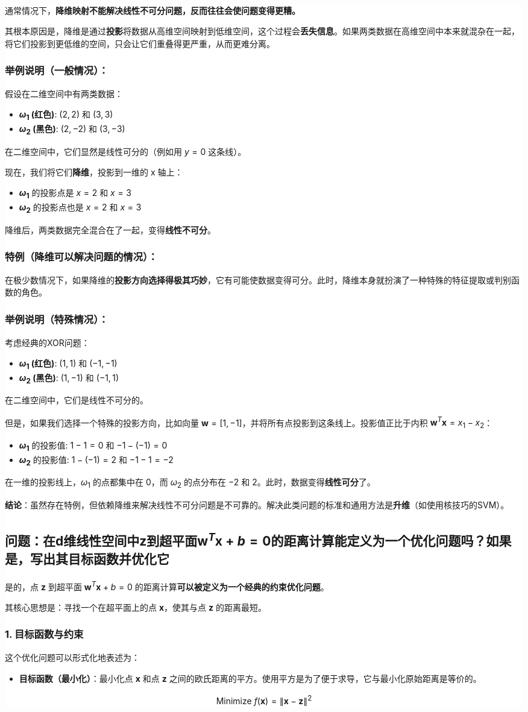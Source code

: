 通常情况下，**降维映射不能解决线性不可分问题，反而往往会使问题变得更糟。**

其根本原因是，降维是通过**投影**将数据从高维空间映射到低维空间，这个过程会**丢失信息**。如果两类数据在高维空间中本来就混杂在一起，将它们投影到更低维的空间，只会让它们重叠得更严重，从而更难分离。

### 举例说明（一般情况）：

假设在二维空间中有两类数据：

- **$\omega_1$ (红色)**: $(2, 2)$ 和 $(3, 3)$
- **$\omega_2$ (黑色)**: $(2, -2)$ 和 $(3, -3)$

在二维空间中，它们显然是线性可分的（例如用 $y=0$ 这条线）。

现在，我们将它们**降维**，投影到一维的 x 轴上：

- **$\omega_1$** 的投影点是 $x=2$ 和 $x=3$
- **$\omega_2$** 的投影点也是 $x=2$ 和 $x=3$

降维后，两类数据完全混合在了一起，变得**线性不可分**。

### 特例（降维可以解决问题的情况）：

在极少数情况下，如果降维的**投影方向选择得极其巧妙**，它有可能使数据变得可分。此时，降维本身就扮演了一种特殊的特征提取或判别函数的角色。

### 举例说明（特殊情况）：
考虑经典的XOR问题：

- **$\omega_1$ (红色)**: $(1, 1)$ 和 $(-1, -1)$
- **$\omega_2$ (黑色)**: $(1, -1)$ 和 $(-1, 1)$

在二维空间中，它们是线性不可分的。

但是，如果我们选择一个特殊的投影方向，比如向量 $\mathbf{w} = [1, -1]$，并将所有点投影到这条线上。投影值正比于内积 $\mathbf{w}^T\mathbf{x} = x_1 - x_2$：

- **$\omega_1$** 的投影值: $1 - 1 = 0$ 和 $-1 - (-1) = 0$
- **$\omega_2$** 的投影值: $1 - (-1) = 2$ 和 $-1 - 1 = -2$

在一维的投影线上，$\omega_1$ 的点都集中在 $0$，而 $\omega_2$ 的点分布在 $-2$ 和 $2$。此时，数据变得**线性可分**了。

**结论**：虽然存在特例，但依赖降维来解决线性不可分问题是不可靠的。解决此类问题的标准和通用方法是**升维**（如使用核技巧的SVM）。

## 问题：在d维线性空间中z到超平面$\mathbf{w}^T\mathbf{x}+b=0$的距离计算能定义为一个优化问题吗？如果是，写出其目标函数并优化它

是的，点 $\mathbf{z}$ 到超平面 $\mathbf{w}^T\mathbf{x} + b = 0$ 的距离计算**可以被定义为一个经典的约束优化问题**。

其核心思想是：寻找一个在超平面上的点 $\mathbf{x}$，使其与点 $\mathbf{z}$ 的距离最短。

### 1. 目标函数与约束

这个优化问题可以形式化地表述为：

- **目标函数（最小化）**：最小化点 $\mathbf{x}$ 和点 $\mathbf{z}$ 之间的欧氏距离的平方。使用平方是为了便于求导，它与最小化原始距离是等价的。

$$\text{Minimize } f(\mathbf{x}) = \|\mathbf{x} - \mathbf{z}\|^2$$
